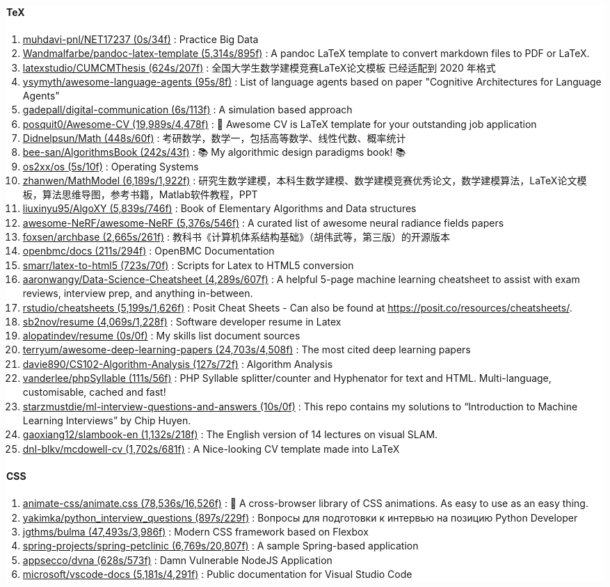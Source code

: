 #### TeX
1. [muhdavi-pnl/NET17237 (0s/34f)](https://github.com/muhdavi-pnl/NET17237) : Practice Big Data
2. [Wandmalfarbe/pandoc-latex-template (5,314s/895f)](https://github.com/Wandmalfarbe/pandoc-latex-template) : A pandoc LaTeX template to convert markdown files to PDF or LaTeX.
3. [latexstudio/CUMCMThesis (624s/207f)](https://github.com/latexstudio/CUMCMThesis) : 全国大学生数学建模竞赛LaTeX论文模板 已经适配到 2020 年格式
4. [ysymyth/awesome-language-agents (95s/8f)](https://github.com/ysymyth/awesome-language-agents) : List of language agents based on paper "Cognitive Architectures for Language Agents"
5. [gadepall/digital-communication (6s/113f)](https://github.com/gadepall/digital-communication) : A simulation based approach
6. [posquit0/Awesome-CV (19,989s/4,478f)](https://github.com/posquit0/Awesome-CV) : 📄 Awesome CV is LaTeX template for your outstanding job application
7. [Didnelpsun/Math (448s/60f)](https://github.com/Didnelpsun/Math) : 考研数学，数学一，包括高等数学、线性代数、概率统计
8. [bee-san/AlgorithmsBook (242s/43f)](https://github.com/bee-san/AlgorithmsBook) : 📚 My algorithmic design paradigms book! 📚
9. [os2xx/os (5s/10f)](https://github.com/os2xx/os) : Operating Systems
10. [zhanwen/MathModel (6,189s/1,922f)](https://github.com/zhanwen/MathModel) : 研究生数学建模，本科生数学建模、数学建模竞赛优秀论文，数学建模算法，LaTeX论文模板，算法思维导图，参考书籍，Matlab软件教程，PPT
11. [liuxinyu95/AlgoXY (5,839s/746f)](https://github.com/liuxinyu95/AlgoXY) : Book of Elementary Algorithms and Data structures
12. [awesome-NeRF/awesome-NeRF (5,376s/546f)](https://github.com/awesome-NeRF/awesome-NeRF) : A curated list of awesome neural radiance fields papers
13. [foxsen/archbase (2,665s/261f)](https://github.com/foxsen/archbase) : 教科书《计算机体系结构基础》（胡伟武等，第三版）的开源版本
14. [openbmc/docs (211s/294f)](https://github.com/openbmc/docs) : OpenBMC Documentation
15. [smarr/latex-to-html5 (723s/70f)](https://github.com/smarr/latex-to-html5) : Scripts for Latex to HTML5 conversion
16. [aaronwangy/Data-Science-Cheatsheet (4,289s/607f)](https://github.com/aaronwangy/Data-Science-Cheatsheet) : A helpful 5-page machine learning cheatsheet to assist with exam reviews, interview prep, and anything in-between.
17. [rstudio/cheatsheets (5,199s/1,626f)](https://github.com/rstudio/cheatsheets) : Posit Cheat Sheets - Can also be found at https://posit.co/resources/cheatsheets/.
18. [sb2nov/resume (4,069s/1,228f)](https://github.com/sb2nov/resume) : Software developer resume in Latex
19. [alopatindev/resume (0s/0f)](https://github.com/alopatindev/resume) : My skills list document sources
20. [terryum/awesome-deep-learning-papers (24,703s/4,508f)](https://github.com/terryum/awesome-deep-learning-papers) : The most cited deep learning papers
21. [davie890/CS102-Algorithm-Analysis (127s/72f)](https://github.com/davie890/CS102-Algorithm-Analysis) : Algorithm Analysis
22. [vanderlee/phpSyllable (111s/56f)](https://github.com/vanderlee/phpSyllable) : PHP Syllable splitter/counter and Hyphenator for text and HTML. Multi-language, customisable, cached and fast!
23. [starzmustdie/ml-interview-questions-and-answers (10s/0f)](https://github.com/starzmustdie/ml-interview-questions-and-answers) : This repo contains my solutions to “Introduction to Machine Learning Interviews” by Chip Huyen.
24. [gaoxiang12/slambook-en (1,132s/218f)](https://github.com/gaoxiang12/slambook-en) : The English version of 14 lectures on visual SLAM.
25. [dnl-blkv/mcdowell-cv (1,702s/681f)](https://github.com/dnl-blkv/mcdowell-cv) : A Nice-looking CV template made into LaTeX

#### CSS
1. [animate-css/animate.css (78,536s/16,526f)](https://github.com/animate-css/animate.css) : 🍿 A cross-browser library of CSS animations. As easy to use as an easy thing.
2. [yakimka/python_interview_questions (897s/229f)](https://github.com/yakimka/python_interview_questions) : Вопросы для подготовки к интервью на позицию Python Developer
3. [jgthms/bulma (47,493s/3,986f)](https://github.com/jgthms/bulma) : Modern CSS framework based on Flexbox
4. [spring-projects/spring-petclinic (6,769s/20,807f)](https://github.com/spring-projects/spring-petclinic) : A sample Spring-based application
5. [appsecco/dvna (628s/573f)](https://github.com/appsecco/dvna) : Damn Vulnerable NodeJS Application
6. [microsoft/vscode-docs (5,181s/4,291f)](https://github.com/microsoft/vscode-docs) : Public documentation for Visual Studio Code